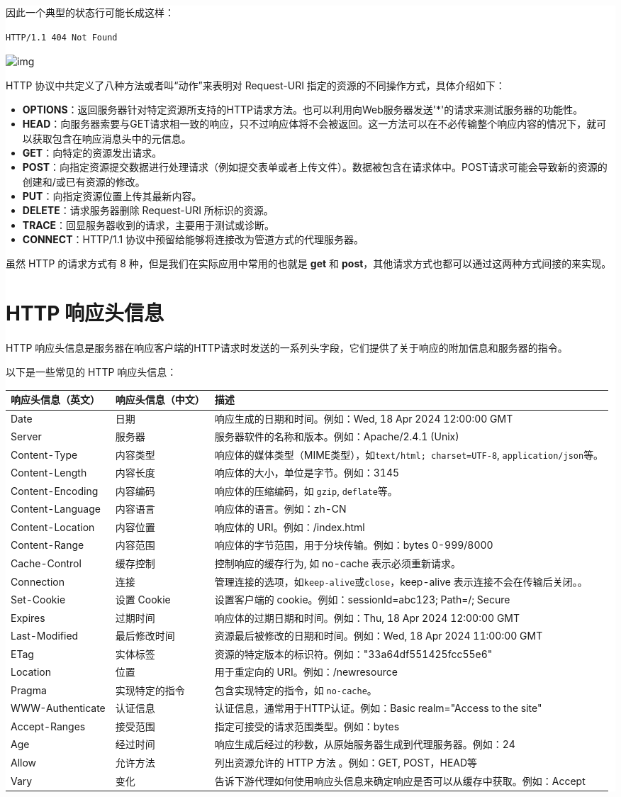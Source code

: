 因此一个典型的状态行可能长成这样：

```text
HTTP/1.1 404 Not Found
```

![img](https://www.runoob.com/wp-content/uploads/2013/11/httpmessage.jpg)

HTTP 协议中共定义了八种方法或者叫“动作”来表明对 Request-URI 指定的资源的不同操作方式，具体介绍如下：

-  **OPTIONS**：返回服务器针对特定资源所支持的HTTP请求方法。也可以利用向Web服务器发送'*'的请求来测试服务器的功能性。
-  **HEAD**：向服务器索要与GET请求相一致的响应，只不过响应体将不会被返回。这一方法可以在不必传输整个响应内容的情况下，就可以获取包含在响应消息头中的元信息。
-  **GET**：向特定的资源发出请求。
-  **POST**：向指定资源提交数据进行处理请求（例如提交表单或者上传文件）。数据被包含在请求体中。POST请求可能会导致新的资源的创建和/或已有资源的修改。
-  **PUT**：向指定资源位置上传其最新内容。
-  **DELETE**：请求服务器删除 Request-URI 所标识的资源。
-  **TRACE**：回显服务器收到的请求，主要用于测试或诊断。
-  **CONNECT**：HTTP/1.1 协议中预留给能够将连接改为管道方式的代理服务器。

虽然 HTTP 的请求方式有 8 种，但是我们在实际应用中常用的也就是 **get** 和 **post**，其他请求方式也都可以通过这两种方式间接的来实现。



# HTTP 响应头信息

HTTP 响应头信息是服务器在响应客户端的HTTP请求时发送的一系列头字段，它们提供了关于响应的附加信息和服务器的指令。

以下是一些常见的 HTTP 响应头信息：

| 响应头信息（英文）        | 响应头信息（中文） | 描述                                                         |
| :------------------------ | :----------------- | :----------------------------------------------------------- |
| Date                      | 日期               | 响应生成的日期和时间。例如：Wed, 18 Apr 2024 12:00:00 GMT    |
| Server                    | 服务器             | 服务器软件的名称和版本。例如：Apache/2.4.1 (Unix)            |
| Content-Type              | 内容类型           | 响应体的媒体类型（MIME类型），如`text/html; charset=UTF-8`, `application/json`等。 |
| Content-Length            | 内容长度           | 响应体的大小，单位是字节。例如：3145                         |
| Content-Encoding          | 内容编码           | 响应体的压缩编码，如 `gzip`, `deflate`等。                   |
| Content-Language          | 内容语言           | 响应体的语言。例如：zh-CN                                    |
| Content-Location          | 内容位置           | 响应体的 URI。例如：/index.html                              |
| Content-Range             | 内容范围           | 响应体的字节范围，用于分块传输。例如：bytes 0-999/8000       |
| Cache-Control             | 缓存控制           | 控制响应的缓存行为, 如 no-cache 表示必须重新请求。           |
| Connection                | 连接               | 管理连接的选项，如`keep-alive`或`close`，keep-alive 表示连接不会在传输后关闭。。 |
| Set-Cookie                | 设置 Cookie        | 设置客户端的 cookie。例如：sessionId=abc123; Path=/; Secure  |
| Expires                   | 过期时间           | 响应体的过期日期和时间。例如：Thu, 18 Apr 2024 12:00:00 GMT  |
| Last-Modified             | 最后修改时间       | 资源最后被修改的日期和时间。例如：Wed, 18 Apr 2024 11:00:00 GMT |
| ETag                      | 实体标签           | 资源的特定版本的标识符。例如："33a64df551425fcc55e6"         |
| Location                  | 位置               | 用于重定向的 URI。例如：/newresource                         |
| Pragma                    | 实现特定的指令     | 包含实现特定的指令，如 `no-cache`。                          |
| WWW-Authenticate          | 认证信息           | 认证信息，通常用于HTTP认证。例如：Basic realm="Access to the site" |
| Accept-Ranges             | 接受范围           | 指定可接受的请求范围类型。例如：bytes                        |
| Age                       | 经过时间           | 响应生成后经过的秒数，从原始服务器生成到代理服务器。例如：24 |
| Allow                     | 允许方法           | 列出资源允许的 HTTP 方法 。例如：GET, POST，HEAD等           |
| Vary                      | 变化               | 告诉下游代理如何使用响应头信息来确定响应是否可以从缓存中获取。例如：Accept |